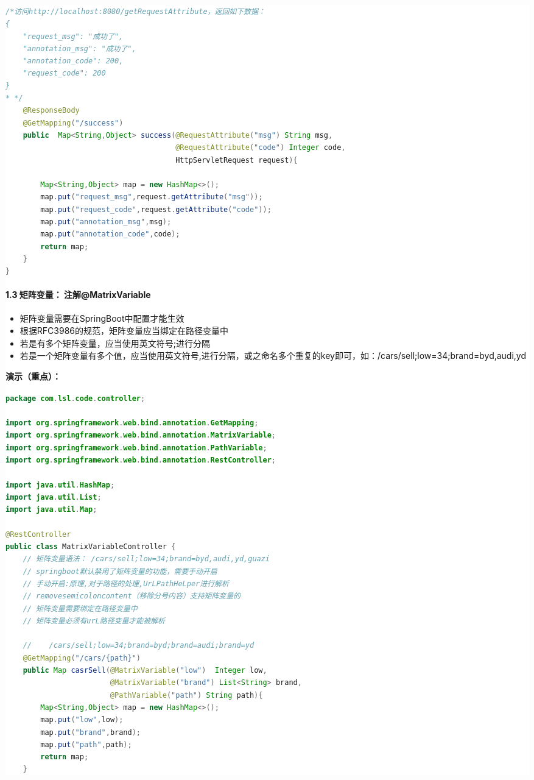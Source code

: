 ```java
/*访问http://localhost:8080/getRequestAttribute，返回如下数据：
{
    "request_msg": "成功了",
    "annotation_msg": "成功了",
    "annotation_code": 200,
    "request_code": 200
}
* */
    @ResponseBody
    @GetMapping("/success")
    public  Map<String,Object> success(@RequestAttribute("msg") String msg,
                                       @RequestAttribute("code") Integer code,
                                       HttpServletRequest request){

        Map<String,Object> map = new HashMap<>();
        map.put("request_msg",request.getAttribute("msg"));
        map.put("request_code",request.getAttribute("code"));
        map.put("annotation_msg",msg);
        map.put("annotation_code",code);
        return map;
    }
}
```

####   1.3 矩阵变量： 注解@MatrixVariable  

- 矩阵变量需要在SpringBoot中配置才能生效
- 根据RFC3986的规范，矩阵变量应当绑定在路径变量中
- 若是有多个矩阵变量，应当使用英文符号;进行分隔
- 若是一个矩阵变量有多个值，应当使用英文符号,进行分隔，或之命名多个重复的key即可，如：/cars/sell;low=34;brand=byd,audi,yd

**演示（重点）：**

```java
package com.lsl.code.controller;

import org.springframework.web.bind.annotation.GetMapping;
import org.springframework.web.bind.annotation.MatrixVariable;
import org.springframework.web.bind.annotation.PathVariable;
import org.springframework.web.bind.annotation.RestController;

import java.util.HashMap;
import java.util.List;
import java.util.Map;

@RestController
public class MatrixVariableController {
    // 矩阵变量语法： /cars/sell;low=34;brand=byd,audi,yd,guazi
    // springboot默认禁用了矩阵变量的功能，需要手动开启
    // 手动开启:原理,对于路径的处理,UrLPathHeLper进行解析
    // removesemicoloncontent（移除分号内容）支持矩阵变量的
    // 矩阵变量需要绑定在路径变量中
    // 矩阵变量必须有urL路径变量才能被解析

    //    /cars/sell;low=34;brand=byd;brand=audi;brand=yd
    @GetMapping("/cars/{path}")
    public Map casrSell(@MatrixVariable("low")  Integer low,
                        @MatrixVariable("brand") List<String> brand,
                        @PathVariable("path") String path){
        Map<String,Object> map = new HashMap<>();
        map.put("low",low);
        map.put("brand",brand);
        map.put("path",path);
        return map;
    }
```